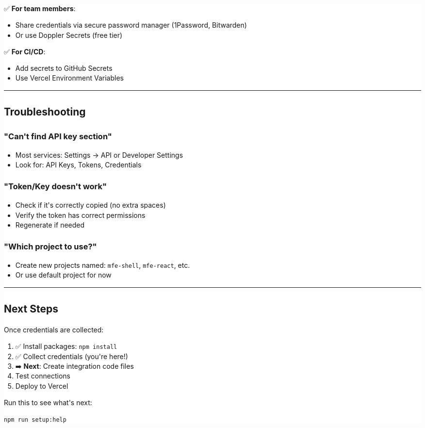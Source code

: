 ✅ **For team members**:
- Share credentials via secure password manager (1Password, Bitwarden)
- Or use Doppler Secrets (free tier)

✅ **For CI/CD**:
- Add secrets to GitHub Secrets
- Use Vercel Environment Variables

---

## Troubleshooting

### "Can't find API key section"
- Most services: Settings → API or Developer Settings
- Look for: API Keys, Tokens, Credentials

### "Token/Key doesn't work"
- Check if it's correctly copied (no extra spaces)
- Verify the token has correct permissions
- Regenerate if needed

### "Which project to use?"
- Create new projects named: `mfe-shell`, `mfe-react`, etc.
- Or use default project for now

---

## Next Steps

Once credentials are collected:

1. ✅ Install packages: `npm install`
2. ✅ Collect credentials (you're here!)
3. ➡️ **Next**: Create integration code files
4. Test connections
5. Deploy to Vercel

Run this to see what's next:
```bash
npm run setup:help
```
